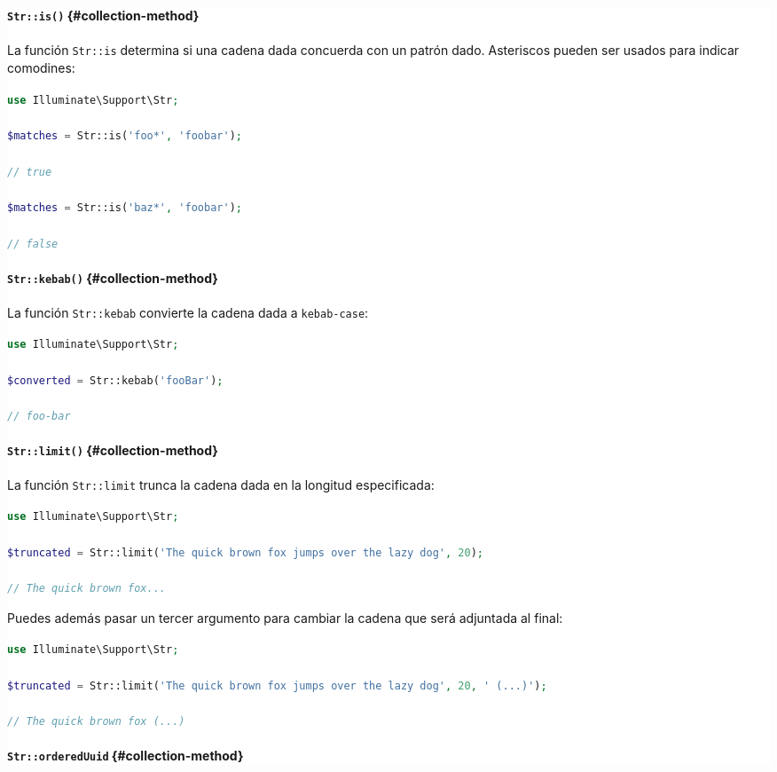 <a name="method-str-is"></a>
#### `Str::is()` {#collection-method}

La función `Str::is` determina si una cadena dada concuerda con un patrón dado. Asteriscos pueden ser usados para indicar comodines:

```php
use Illuminate\Support\Str;

$matches = Str::is('foo*', 'foobar');

// true

$matches = Str::is('baz*', 'foobar');

// false
```

<a name="method-kebab-case"></a>
#### `Str::kebab()` {#collection-method}

La función `Str::kebab` convierte la cadena dada a `kebab-case`:

```php
use Illuminate\Support\Str;

$converted = Str::kebab('fooBar');

// foo-bar
```

<a name="method-str-limit"></a>
#### `Str::limit()` {#collection-method}

La función `Str::limit` trunca la cadena dada en la longitud especificada:

```php
use Illuminate\Support\Str;

$truncated = Str::limit('The quick brown fox jumps over the lazy dog', 20);

// The quick brown fox...
```

Puedes además pasar un tercer argumento para cambiar la cadena que será adjuntada al final:

```php
use Illuminate\Support\Str;

$truncated = Str::limit('The quick brown fox jumps over the lazy dog', 20, ' (...)');

// The quick brown fox (...)
```

<a name="method-str-ordereduuid"></a>
#### `Str::orderedUuid` {#collection-method}
